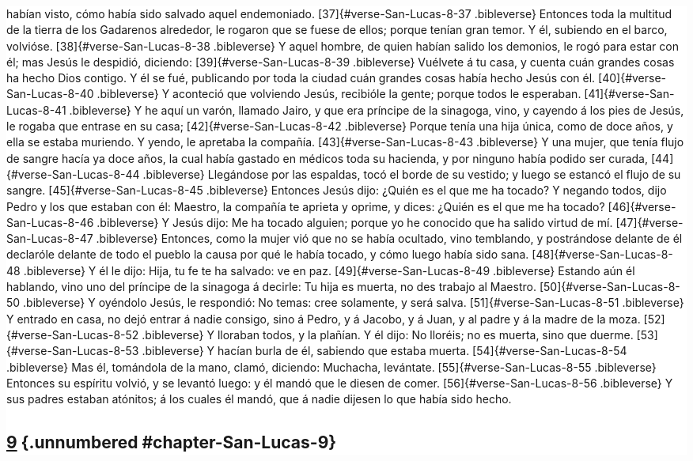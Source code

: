 habían visto, cómo había sido salvado aquel endemoniado. [37]{#verse-San-Lucas-8-37 .bibleverse} Entonces toda la multitud de la tierra de los Gadarenos alrededor, le rogaron que se fuese de ellos; porque tenían gran temor. Y él, subiendo en el barco, volvióse. [38]{#verse-San-Lucas-8-38 .bibleverse} Y aquel hombre, de quien habían salido los demonios, le rogó para estar con él; mas Jesús le despidió, diciendo: [39]{#verse-San-Lucas-8-39 .bibleverse} Vuélvete á tu casa, y cuenta cuán grandes cosas ha hecho Dios contigo. Y él se fué, publicando por toda la ciudad cuán grandes cosas había hecho Jesús con él. [40]{#verse-San-Lucas-8-40 .bibleverse} Y aconteció que volviendo Jesús, recibióle la gente; porque todos le esperaban. [41]{#verse-San-Lucas-8-41 .bibleverse} Y he aquí un varón, llamado Jairo, y que era príncipe de la sinagoga, vino, y cayendo á los pies de Jesús, le rogaba que entrase en su casa; [42]{#verse-San-Lucas-8-42 .bibleverse} Porque tenía una hija única, como de doce años, y ella se estaba muriendo. Y yendo, le apretaba la compañía. [43]{#verse-San-Lucas-8-43 .bibleverse} Y una mujer, que tenía flujo de sangre hacía ya doce años, la cual había gastado en médicos toda su hacienda, y por ninguno había podido ser curada, [44]{#verse-San-Lucas-8-44 .bibleverse} Llegándose por las espaldas, tocó el borde de su vestido; y luego se estancó el flujo de su sangre. [45]{#verse-San-Lucas-8-45 .bibleverse} Entonces Jesús dijo: ¿Quién es el que me ha tocado? Y negando todos, dijo Pedro y los que estaban con él: Maestro, la compañía te aprieta y oprime, y dices: ¿Quién es el que me ha tocado? [46]{#verse-San-Lucas-8-46 .bibleverse} Y Jesús dijo: Me ha tocado alguien; porque yo he conocido que ha salido virtud de mí. [47]{#verse-San-Lucas-8-47 .bibleverse} Entonces, como la mujer vió que no se había ocultado, vino temblando, y postrándose delante de él declaróle delante de todo el pueblo la causa por qué le había tocado, y cómo luego había sido sana. [48]{#verse-San-Lucas-8-48 .bibleverse} Y él le dijo: Hija, tu fe te ha salvado: ve en paz. [49]{#verse-San-Lucas-8-49 .bibleverse} Estando aún él hablando, vino uno del príncipe de la sinagoga á decirle: Tu hija es muerta, no des trabajo al Maestro. [50]{#verse-San-Lucas-8-50 .bibleverse} Y oyéndolo Jesús, le respondió: No temas: cree solamente, y será salva. [51]{#verse-San-Lucas-8-51 .bibleverse} Y entrado en casa, no dejó entrar á nadie consigo, sino á Pedro, y á Jacobo, y á Juan, y al padre y á la madre de la moza. [52]{#verse-San-Lucas-8-52 .bibleverse} Y lloraban todos, y la plañían. Y él dijo: No lloréis; no es muerta, sino que duerme. [53]{#verse-San-Lucas-8-53 .bibleverse} Y hacían burla de él, sabiendo que estaba muerta. [54]{#verse-San-Lucas-8-54 .bibleverse} Mas él, tomándola de la mano, clamó, diciendo: Muchacha, levántate. [55]{#verse-San-Lucas-8-55 .bibleverse} Entonces su espíritu volvió, y se levantó luego: y él mandó que le diesen de comer. [56]{#verse-San-Lucas-8-56 .bibleverse} Y sus padres estaban atónitos; á los cuales él mandó, que á nadie dijesen lo que había sido hecho. 

## [9](ch003.xhtml) {.unnumbered #chapter-San-Lucas-9} 